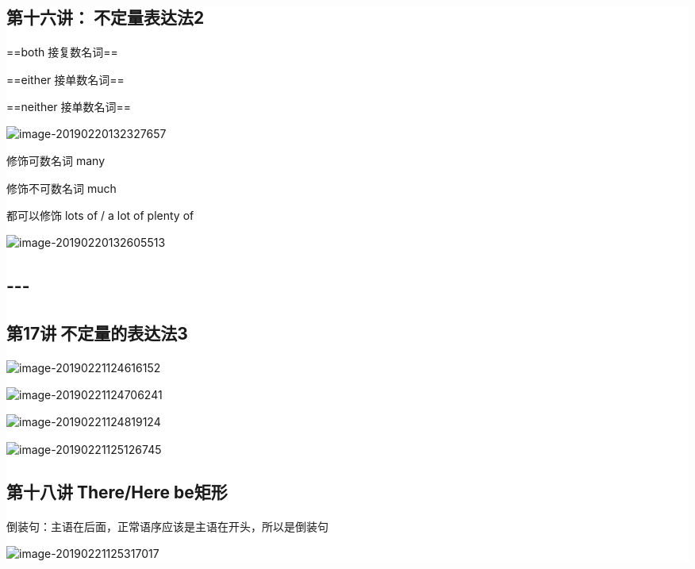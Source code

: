 

## 第十六讲： 不定量表达法2

==both   接复数名词==

==either 接单数名词==

==neither 接单数名词==

![image-20190220132327657](https://ws2.sinaimg.cn/large/006tKfTcgy1g0ctllerh6j31hc0u0b29.jpg)



修饰可数名词    many

修饰不可数名词    much

都可以修饰    lots of /   a lot of    plenty of 





![image-20190220132605513](https://ws3.sinaimg.cn/large/006tKfTcgy1g0ctobtcepj31hc0u07wh.jpg)



## ---

## 第17讲  不定量的表达法3

![image-20190221124616152](https://ws3.sinaimg.cn/large/006tKfTcgy1g0dy58kl1uj31hc0u07wh.jpg)



![image-20190221124706241](https://ws3.sinaimg.cn/large/006tKfTcgy1g0dy625x61j31hc0u07wh.jpg)





![image-20190221124819124](https://ws3.sinaimg.cn/large/006tKfTcgy1g0dy7c1b8ij31hc0u0hdt.jpg)





![image-20190221125126745](https://ws2.sinaimg.cn/large/006tKfTcgy1g0dyaknrd4j31hc0u01kx.jpg)





## 第十八讲 There/Here be矩形

倒装句：主语在后面，正常语序应该是主语在开头，所以是倒装句

![image-20190221125317017](https://ws2.sinaimg.cn/large/006tKfTcgy1g0dychbs2aj31hc0u0hdt.jpg)


